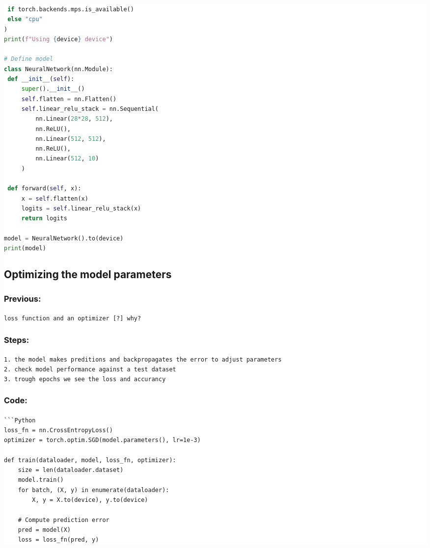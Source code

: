    ```Python
    if torch.backends.mps.is_available()
    else "cpu"
)
print(f"Using {device} device")

# Define model
class NeuralNetwork(nn.Module):
    def __init__(self):
        super().__init__()
        self.flatten = nn.Flatten()
        self.linear_relu_stack = nn.Sequential(
            nn.Linear(28*28, 512),
            nn.ReLU(),
            nn.Linear(512, 512),
            nn.ReLU(),
            nn.Linear(512, 10)
        )

    def forward(self, x):
        x = self.flatten(x)
        logits = self.linear_relu_stack(x)
        return logits

model = NeuralNetwork().to(device)
print(model)
```
## Optimizing the model parameters
### Previous:
    loss function and an optimizer [?] why?
### Steps:
    1. the model makes preditions and backpropagates the error to adjust parameters
    2. check model performance against a test dataset
    3. trough epochs we see the loss and accurancy
### Code:
    ```Python 
    loss_fn = nn.CrossEntropyLoss()
    optimizer = torch.optim.SGD(model.parameters(), lr=1e-3)

    def train(dataloader, model, loss_fn, optimizer):
        size = len(dataloader.dataset)
        model.train()
        for batch, (X, y) in enumerate(dataloader):
            X, y = X.to(device), y.to(device)

        # Compute prediction error
        pred = model(X)
        loss = loss_fn(pred, y)
